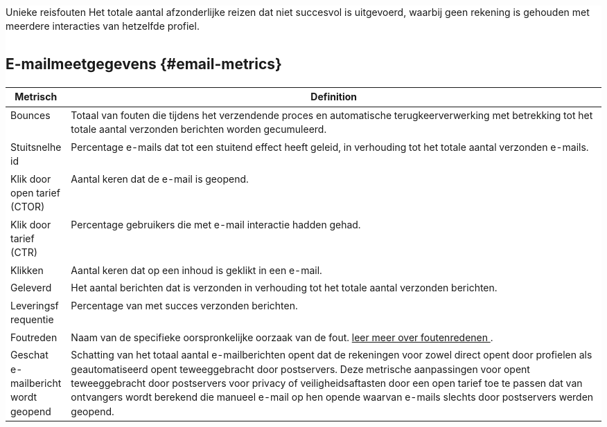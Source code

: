 <tr> 
<td>Unieke reisfouten</td> 
<td>Het totale aantal afzonderlijke reizen dat niet succesvol is uitgevoerd, waarbij geen rekening is gehouden met meerdere interacties van hetzelfde profiel.</td> 
</tr>
 </tbody> 
</table>

## E-mailmeetgegevens {#email-metrics}

<table> 
 <thead> 
  <tr> 
   <th> Metrisch <br/> </th> 
   <th> Definition<br/> </th> 
  </tr>
 </thead> 
 <tbody>
  <tr> 
   <td> Bounces <br/> </td> 
   <td> Totaal van fouten die tijdens het verzendende proces en automatische terugkeerverwerking met betrekking tot het totale aantal verzonden berichten worden gecumuleerd.<br/> </td> 
  </tr>
  <tr> 
   <td> Stuitsnelheid <br/> </td> 
   <td> Percentage e-mails dat tot een stuitend effect heeft geleid, in verhouding tot het totale aantal verzonden e-mails.<br/> </td> 
  </tr> 
  <tr> 
   <td> Klik door open tarief (CTOR) <br/> </td> 
   <td> Aantal keren dat de e-mail is geopend.<br/> </td> 
  </tr>
  <tr> 
   <td> Klik door tarief (CTR) <br/> </td> 
   <td> Percentage gebruikers die met e-mail interactie hadden gehad.<br/> </td> 
  </tr>
  <tr> 
   <td> Klikken <br/> </td> 
   <td> Aantal keren dat op een inhoud is geklikt in een e-mail.<br/> </td> 
  </tr> 
  <tr> 
   <td> Geleverd <br/> </td> 
   <td> Het aantal berichten dat is verzonden in verhouding tot het totale aantal verzonden berichten.<br/></td> 
  </tr> 
  <tr> 
   <td> Leveringsfrequentie <br/> </td> 
   <td> Percentage van met succes verzonden berichten.<br/> </td> 
  </tr>
  <tr> 
   <td> Foutreden <br/> </td> 
   <td> Naam van de specifieke oorspronkelijke oorzaak van de fout. <a href="exclusion-list.md"> leer meer over foutenredenen </a>.<br/> </td> 
  </tr>
  <tr> 
   <td>Geschat e-mailbericht wordt geopend <br/> </td> 
   <td>Schatting van het totaal aantal e-mailberichten opent dat de rekeningen voor zowel direct opent door profielen als geautomatiseerd opent teweeggebracht door postservers. Deze metrische aanpassingen voor opent teweeggebracht door postservers voor privacy of veiligheidsaftasten door een open tarief toe te passen dat van ontvangers wordt berekend die manueel e-mail op hen opende waarvan e-mails slechts door postservers werden geopend.<br/> </td> 
  </tr>
  <tr> 